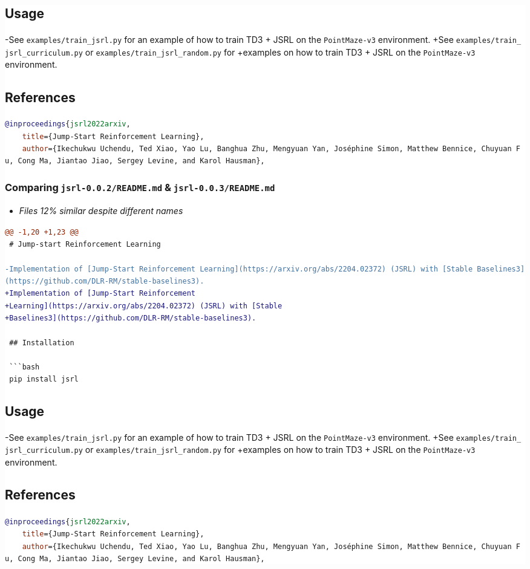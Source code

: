  ## Usage
 
-See `examples/train_jsrl.py` for an example of how to train TD3 + JSRL on the `PointMaze-v3` environment.
+See `examples/train_jsrl_curriculum.py` or ``examples/train_jsrl_random.py`` for
+examples on how to train TD3 + JSRL on the `PointMaze-v3` environment.
 
 ## References
 
 ```bibtex
 @inproceedings{jsrl2022arxiv,
     title={Jump-Start Reinforcement Learning},
     author={Ikechukwu Uchendu, Ted Xiao, Yao Lu, Banghua Zhu, Mengyuan Yan, Joséphine Simon, Matthew Bennice, Chuyuan Fu, Cong Ma, Jiantao Jiao, Sergey Levine, and Karol Hausman},
```

### Comparing `jsrl-0.0.2/README.md` & `jsrl-0.0.3/README.md`

 * *Files 12% similar despite different names*

```diff
@@ -1,20 +1,23 @@
 # Jump-start Reinforcement Learning
 
-Implementation of [Jump-Start Reinforcement Learning](https://arxiv.org/abs/2204.02372) (JSRL) with [Stable Baselines3](https://github.com/DLR-RM/stable-baselines3).
+Implementation of [Jump-Start Reinforcement
+Learning](https://arxiv.org/abs/2204.02372) (JSRL) with [Stable
+Baselines3](https://github.com/DLR-RM/stable-baselines3).
 
 ## Installation
 
 ```bash
 pip install jsrl
 ```
 
 ## Usage
 
-See `examples/train_jsrl.py` for an example of how to train TD3 + JSRL on the `PointMaze-v3` environment.
+See `examples/train_jsrl_curriculum.py` or ``examples/train_jsrl_random.py`` for
+examples on how to train TD3 + JSRL on the `PointMaze-v3` environment.
 
 ## References
 
 ```bibtex
 @inproceedings{jsrl2022arxiv,
     title={Jump-Start Reinforcement Learning},
     author={Ikechukwu Uchendu, Ted Xiao, Yao Lu, Banghua Zhu, Mengyuan Yan, Joséphine Simon, Matthew Bennice, Chuyuan Fu, Cong Ma, Jiantao Jiao, Sergey Levine, and Karol Hausman},
```
